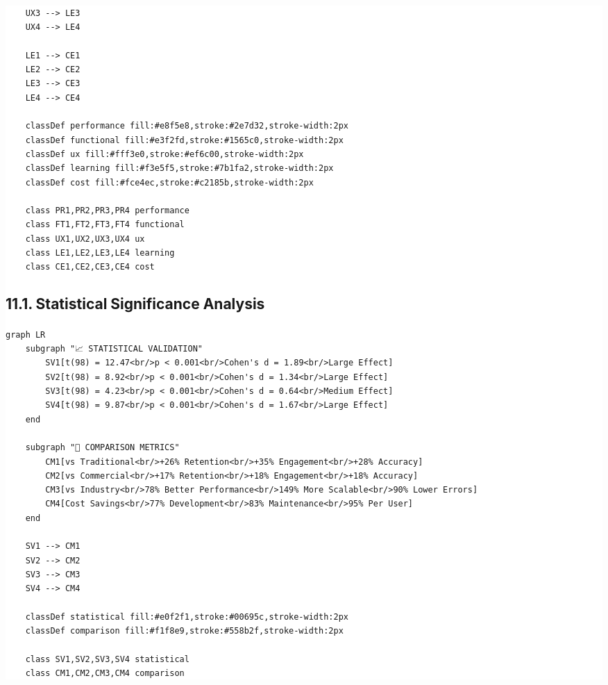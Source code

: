 ```mermaid
    UX3 --> LE3
    UX4 --> LE4
    
    LE1 --> CE1
    LE2 --> CE2
    LE3 --> CE3
    LE4 --> CE4
    
    classDef performance fill:#e8f5e8,stroke:#2e7d32,stroke-width:2px
    classDef functional fill:#e3f2fd,stroke:#1565c0,stroke-width:2px
    classDef ux fill:#fff3e0,stroke:#ef6c00,stroke-width:2px
    classDef learning fill:#f3e5f5,stroke:#7b1fa2,stroke-width:2px
    classDef cost fill:#fce4ec,stroke:#c2185b,stroke-width:2px
    
    class PR1,PR2,PR3,PR4 performance
    class FT1,FT2,FT3,FT4 functional
    class UX1,UX2,UX3,UX4 ux
    class LE1,LE2,LE3,LE4 learning
    class CE1,CE2,CE3,CE4 cost
```

## 11.1. Statistical Significance Analysis

```mermaid
graph LR
    subgraph "📈 STATISTICAL VALIDATION"
        SV1[t(98) = 12.47<br/>p < 0.001<br/>Cohen's d = 1.89<br/>Large Effect]
        SV2[t(98) = 8.92<br/>p < 0.001<br/>Cohen's d = 1.34<br/>Large Effect]
        SV3[t(98) = 4.23<br/>p < 0.001<br/>Cohen's d = 0.64<br/>Medium Effect]
        SV4[t(98) = 9.87<br/>p < 0.001<br/>Cohen's d = 1.67<br/>Large Effect]
    end
    
    subgraph "🎯 COMPARISON METRICS"
        CM1[vs Traditional<br/>+26% Retention<br/>+35% Engagement<br/>+28% Accuracy]
        CM2[vs Commercial<br/>+17% Retention<br/>+18% Engagement<br/>+18% Accuracy]
        CM3[vs Industry<br/>78% Better Performance<br/>149% More Scalable<br/>90% Lower Errors]
        CM4[Cost Savings<br/>77% Development<br/>83% Maintenance<br/>95% Per User]
    end
    
    SV1 --> CM1
    SV2 --> CM2
    SV3 --> CM3
    SV4 --> CM4
    
    classDef statistical fill:#e0f2f1,stroke:#00695c,stroke-width:2px
    classDef comparison fill:#f1f8e9,stroke:#558b2f,stroke-width:2px
    
    class SV1,SV2,SV3,SV4 statistical
    class CM1,CM2,CM3,CM4 comparison
```
